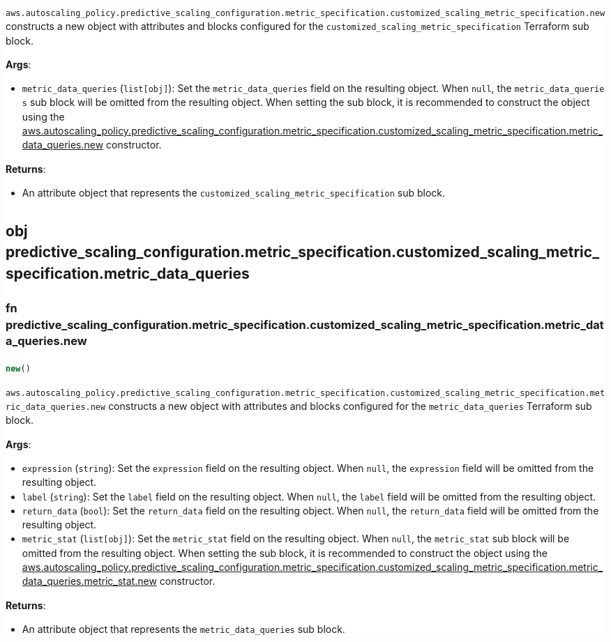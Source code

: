 
`aws.autoscaling_policy.predictive_scaling_configuration.metric_specification.customized_scaling_metric_specification.new` constructs a new object with attributes and blocks configured for the `customized_scaling_metric_specification`
Terraform sub block.



**Args**:
  - `metric_data_queries` (`list[obj]`): Set the `metric_data_queries` field on the resulting object. When `null`, the `metric_data_queries` sub block will be omitted from the resulting object. When setting the sub block, it is recommended to construct the object using the [aws.autoscaling_policy.predictive_scaling_configuration.metric_specification.customized_scaling_metric_specification.metric_data_queries.new](#fn-predictive_scaling_configurationpredictive_scaling_configurationmetric_specificationmetric_data_queriesnew) constructor.

**Returns**:
  - An attribute object that represents the `customized_scaling_metric_specification` sub block.


## obj predictive_scaling_configuration.metric_specification.customized_scaling_metric_specification.metric_data_queries



### fn predictive_scaling_configuration.metric_specification.customized_scaling_metric_specification.metric_data_queries.new

```ts
new()
```


`aws.autoscaling_policy.predictive_scaling_configuration.metric_specification.customized_scaling_metric_specification.metric_data_queries.new` constructs a new object with attributes and blocks configured for the `metric_data_queries`
Terraform sub block.



**Args**:
  - `expression` (`string`): Set the `expression` field on the resulting object. When `null`, the `expression` field will be omitted from the resulting object.
  - `label` (`string`): Set the `label` field on the resulting object. When `null`, the `label` field will be omitted from the resulting object.
  - `return_data` (`bool`): Set the `return_data` field on the resulting object. When `null`, the `return_data` field will be omitted from the resulting object.
  - `metric_stat` (`list[obj]`): Set the `metric_stat` field on the resulting object. When `null`, the `metric_stat` sub block will be omitted from the resulting object. When setting the sub block, it is recommended to construct the object using the [aws.autoscaling_policy.predictive_scaling_configuration.metric_specification.customized_scaling_metric_specification.metric_data_queries.metric_stat.new](#fn-predictive_scaling_configurationpredictive_scaling_configurationmetric_specificationcustomized_scaling_metric_specificationmetric_statnew) constructor.

**Returns**:
  - An attribute object that represents the `metric_data_queries` sub block.
